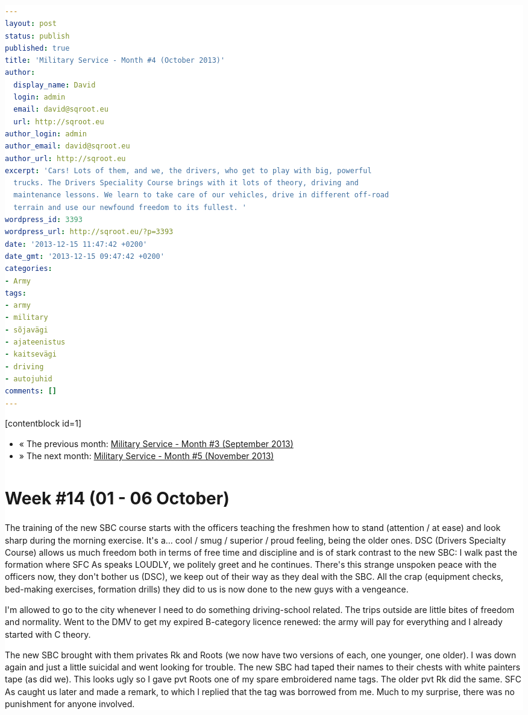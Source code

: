 ```yaml
---
layout: post
status: publish
published: true
title: 'Military Service - Month #4 (October 2013)'
author:
  display_name: David
  login: admin
  email: david@sqroot.eu
  url: http://sqroot.eu
author_login: admin
author_email: david@sqroot.eu
author_url: http://sqroot.eu
excerpt: 'Cars! Lots of them, and we, the drivers, who get to play with big, powerful
  trucks. The Drivers Speciality Course brings with it lots of theory, driving and
  maintenance lessons. We learn to take care of our vehicles, drive in different off-road
  terrain and use our newfound freedom to its fullest. '
wordpress_id: 3393
wordpress_url: http://sqroot.eu/?p=3393
date: '2013-12-15 11:47:42 +0200'
date_gmt: '2013-12-15 09:47:42 +0200'
categories:
- Army
tags:
- army
- military
- sõjavägi
- ajateenistus
- kaitsevägi
- driving
- autojuhid
comments: []
---
```

<p>[contentblock id=1]</p>
<ul>
<li>&laquo; The previous month: <a href="http://sqroot.eu/2013/11/military-service-month-3-september-2013">Military Service - Month #3 (September 2013)</a></li>
<li>&raquo; The next month: <a href="http://sqroot.eu/2014/01/military-service-month-5-november-2013/">Military Service - Month #5 (November 2013)</a></li>
</ul>
<p><iframe src="https://embed.spotify.com/?uri=spotify:track:6TbJb7XcP1JtB7NOy3AL46" width="300" height="380" frameborder="0" allowtransparency="true"></iframe></p>
<h1>Week #14 (01 - 06 October)</h1>
<p>The training of the new SBC course starts with the officers teaching the freshmen how to stand (attention / at ease) and look sharp during the morning exercise. It's a... cool / smug / superior / proud feeling, being the older ones. DSC (Drivers Specialty Course) allows us much freedom both in terms of free time and discipline and is of stark contrast to the new SBC: I walk past the formation where SFC As speaks LOUDLY, we politely greet and he continues. There's this strange unspoken peace with the officers now, they don't bother us (DSC), we keep out of their way as they deal with the SBC. All the crap (equipment checks, bed-making exercises, formation drills) they did to us is now done to the new guys with a vengeance.</p>
<p>I'm allowed to go to the city whenever I need to do something driving-school related. The trips outside are little bites of freedom and normality. Went to the DMV to get my expired B-category licence renewed: the army will pay for everything and I already started with C theory.</p>
<p>The new SBC brought with them privates Rk and Roots (we now have two versions of each, one younger, one older). I was down again and just a little suicidal and went looking for trouble. The new SBC had taped their names to their chests with white painters tape (as did we). This looks ugly so I gave pvt Roots one of my spare embroidered name tags. The older pvt Rk did the same. SFC As caught us later and made a remark, to which I replied that the tag was borrowed from me. Much to my surprise, there was no punishment for anyone involved.</p>
<blockquote><p>